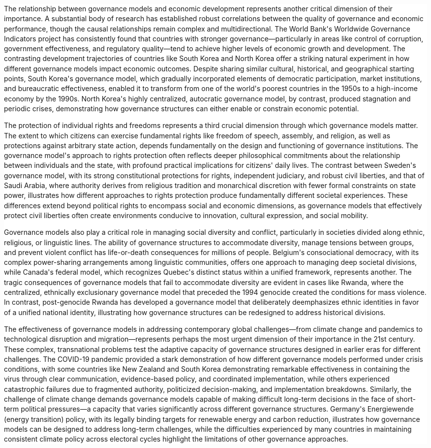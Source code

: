 The relationship between governance models and economic development represents another critical dimension of their importance. A substantial body of research has established robust correlations between the quality of governance and economic performance, though the causal relationships remain complex and multidirectional. The World Bank's Worldwide Governance Indicators project has consistently found that countries with stronger governance—particularly in areas like control of corruption, government effectiveness, and regulatory quality—tend to achieve higher levels of economic growth and development. The contrasting development trajectories of countries like South Korea and North Korea offer a striking natural experiment in how different governance models impact economic outcomes. Despite sharing similar cultural, historical, and geographical starting points, South Korea's governance model, which gradually incorporated elements of democratic participation, market institutions, and bureaucratic effectiveness, enabled it to transform from one of the world's poorest countries in the 1950s to a high-income economy by the 1990s. North Korea's highly centralized, autocratic governance model, by contrast, produced stagnation and periodic crises, demonstrating how governance structures can either enable or constrain economic potential.

The protection of individual rights and freedoms represents a third crucial dimension through which governance models matter. The extent to which citizens can exercise fundamental rights like freedom of speech, assembly, and religion, as well as protections against arbitrary state action, depends fundamentally on the design and functioning of governance institutions. The governance model's approach to rights protection often reflects deeper philosophical commitments about the relationship between individuals and the state, with profound practical implications for citizens' daily lives. The contrast between Sweden's governance model, with its strong constitutional protections for rights, independent judiciary, and robust civil liberties, and that of Saudi Arabia, where authority derives from religious tradition and monarchical discretion with fewer formal constraints on state power, illustrates how different approaches to rights protection produce fundamentally different societal experiences. These differences extend beyond political rights to encompass social and economic dimensions, as governance models that effectively protect civil liberties often create environments conducive to innovation, cultural expression, and social mobility.

Governance models also play a critical role in managing social diversity and conflict, particularly in societies divided along ethnic, religious, or linguistic lines. The ability of governance structures to accommodate diversity, manage tensions between groups, and prevent violent conflict has life-or-death consequences for millions of people. Belgium's consociational democracy, with its complex power-sharing arrangements among linguistic communities, offers one approach to managing deep societal divisions, while Canada's federal model, which recognizes Quebec's distinct status within a unified framework, represents another. The tragic consequences of governance models that fail to accommodate diversity are evident in cases like Rwanda, where the centralized, ethnically exclusionary governance model that preceded the 1994 genocide created the conditions for mass violence. In contrast, post-genocide Rwanda has developed a governance model that deliberately deemphasizes ethnic identities in favor of a unified national identity, illustrating how governance structures can be redesigned to address historical divisions.

The effectiveness of governance models in addressing contemporary global challenges—from climate change and pandemics to technological disruption and migration—represents perhaps the most urgent dimension of their importance in the 21st century. These complex, transnational problems test the adaptive capacity of governance structures designed in earlier eras for different challenges. The COVID-19 pandemic provided a stark demonstration of how different governance models performed under crisis conditions, with some countries like New Zealand and South Korea demonstrating remarkable effectiveness in containing the virus through clear communication, evidence-based policy, and coordinated implementation, while others experienced catastrophic failures due to fragmented authority, politicized decision-making, and implementation breakdowns. Similarly, the challenge of climate change demands governance models capable of making difficult long-term decisions in the face of short-term political pressures—a capacity that varies significantly across different governance structures. Germany's Energiewende (energy transition) policy, with its legally binding targets for renewable energy and carbon reduction, illustrates how governance models can be designed to address long-term challenges, while the difficulties experienced by many countries in maintaining consistent climate policy across electoral cycles highlight the limitations of other governance approaches.
